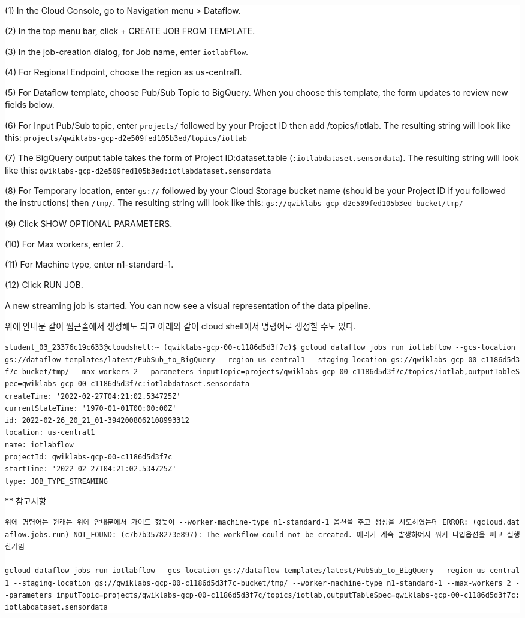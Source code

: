 (1) In the Cloud Console, go to Navigation menu > Dataflow.

(2) In the top menu bar, click + CREATE JOB FROM TEMPLATE.

(3) In the job-creation dialog, for Job name, enter `iotlabflow`.

(4) For Regional Endpoint, choose the region as us-central1.

(5) For Dataflow template, choose Pub/Sub Topic to BigQuery. When you choose this template, the form updates to review new fields below.

(6) For Input Pub/Sub topic, enter `projects/` followed by your Project ID then add /topics/iotlab. The resulting string will look like this: `projects/qwiklabs-gcp-d2e509fed105b3ed/topics/iotlab`

(7) The BigQuery output table takes the form of Project ID:dataset.table (`:iotlabdataset.sensordata`). The resulting string will look like this: `qwiklabs-gcp-d2e509fed105b3ed:iotlabdataset.sensordata`

(8) For Temporary location, enter `gs://` followed by your Cloud Storage bucket name (should be your Project ID if you followed the instructions) then `/tmp/`. The resulting string will look like this: `gs://qwiklabs-gcp-d2e509fed105b3ed-bucket/tmp/`

(9) Click SHOW OPTIONAL PARAMETERS.

(10) For Max workers, enter 2.

(11) For Machine type, enter n1-standard-1.

(12) Click RUN JOB.

A new streaming job is started. You can now see a visual representation of the data pipeline.

위에 안내문 같이 웹콘솔에서 생성해도 되고 아래와 같이 cloud shell에서 명령어로 생성할 수도 있다.

```console
student_03_23376c19c633@cloudshell:~ (qwiklabs-gcp-00-c1186d5d3f7c)$ gcloud dataflow jobs run iotlabflow --gcs-location gs://dataflow-templates/latest/PubSub_to_BigQuery --region us-central1 --staging-location gs://qwiklabs-gcp-00-c1186d5d3f7c-bucket/tmp/ --max-workers 2 --parameters inputTopic=projects/qwiklabs-gcp-00-c1186d5d3f7c/topics/iotlab,outputTableSpec=qwiklabs-gcp-00-c1186d5d3f7c:iotlabdataset.sensordata
createTime: '2022-02-27T04:21:02.534725Z'
currentStateTime: '1970-01-01T00:00:00Z'
id: 2022-02-26_20_21_01-3942008062108993312
location: us-central1
name: iotlabflow
projectId: qwiklabs-gcp-00-c1186d5d3f7c
startTime: '2022-02-27T04:21:02.534725Z'
type: JOB_TYPE_STREAMING
```

** 참고사항

```text
위에 명령어는 원래는 위에 안내문에서 가이드 했듯이 --worker-machine-type n1-standard-1 옵션을 주고 생성을 시도하였는데 ERROR: (gcloud.dataflow.jobs.run) NOT_FOUND: (c7b7b3578273e897): The workflow could not be created. 에러가 계속 발생하여서 워커 타입옵션을 빼고 실행한거임

gcloud dataflow jobs run iotlabflow --gcs-location gs://dataflow-templates/latest/PubSub_to_BigQuery --region us-central1 --staging-location gs://qwiklabs-gcp-00-c1186d5d3f7c-bucket/tmp/ --worker-machine-type n1-standard-1 --max-workers 2 --parameters inputTopic=projects/qwiklabs-gcp-00-c1186d5d3f7c/topics/iotlab,outputTableSpec=qwiklabs-gcp-00-c1186d5d3f7c:iotlabdataset.sensordata
```
